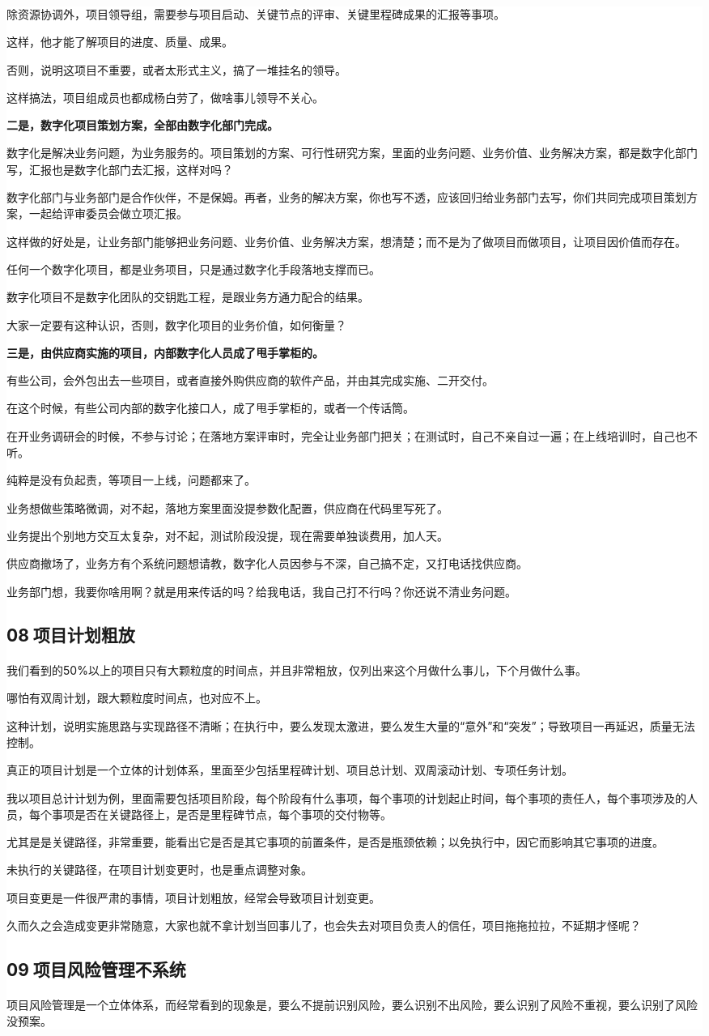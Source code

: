 除资源协调外，项目领导组，需要参与项目启动、关键节点的评审、关键里程碑成果的汇报等事项。

这样，他才能了解项目的进度、质量、成果。

否则，说明这项目不重要，或者太形式主义，搞了一堆挂名的领导。

这样搞法，项目组成员也都成杨白劳了，做啥事儿领导不关心。

**二是，数字化项目策划方案，全部由数字化部门完成。**

数字化是解决业务问题，为业务服务的。项目策划的方案、可行性研究方案，里面的业务问题、业务价值、业务解决方案，都是数字化部门写，汇报也是数字化部门去汇报，这样对吗？

数字化部门与业务部门是合作伙伴，不是保姆。再者，业务的解决方案，你也写不透，应该回归给业务部门去写，你们共同完成项目策划方案，一起给评审委员会做立项汇报。

这样做的好处是，让业务部门能够把业务问题、业务价值、业务解决方案，想清楚；而不是为了做项目而做项目，让项目因价值而存在。

任何一个数字化项目，都是业务项目，只是通过数字化手段落地支撑而已。

数字化项目不是数字化团队的交钥匙工程，是跟业务方通力配合的结果。

大家一定要有这种认识，否则，数字化项目的业务价值，如何衡量？

**三是，由供应商实施的项目，内部数字化人员成了甩手掌柜的。**

有些公司，会外包出去一些项目，或者直接外购供应商的软件产品，并由其完成实施、二开交付。

在这个时候，有些公司内部的数字化接口人，成了甩手掌柜的，或者一个传话筒。

在开业务调研会的时候，不参与讨论；在落地方案评审时，完全让业务部门把关；在测试时，自己不亲自过一遍；在上线培训时，自己也不听。

纯粹是没有负起责，等项目一上线，问题都来了。

业务想做些策略微调，对不起，落地方案里面没提参数化配置，供应商在代码里写死了。

业务提出个别地方交互太复杂，对不起，测试阶段没提，现在需要单独谈费用，加人天。

供应商撤场了，业务方有个系统问题想请教，数字化人员因参与不深，自己搞不定，又打电话找供应商。

业务部门想，我要你啥用啊？就是用来传话的吗？给我电话，我自己打不行吗？你还说不清业务问题。

## 08 项目计划粗放

我们看到的50%以上的项目只有大颗粒度的时间点，并且非常粗放，仅列出来这个月做什么事儿，下个月做什么事。

哪怕有双周计划，跟大颗粒度时间点，也对应不上。

这种计划，说明实施思路与实现路径不清晰；在执行中，要么发现太激进，要么发生大量的“意外”和“突发”；导致项目一再延迟，质量无法控制。

真正的项目计划是一个立体的计划体系，里面至少包括里程碑计划、项目总计划、双周滚动计划、专项任务计划。

我以项目总计计划为例，里面需要包括项目阶段，每个阶段有什么事项，每个事项的计划起止时间，每个事项的责任人，每个事项涉及的人员，每个事项是否在关键路径上，是否是里程碑节点，每个事项的交付物等。

尤其是是关键路径，非常重要，能看出它是否是其它事项的前置条件，是否是瓶颈依赖；以免执行中，因它而影响其它事项的进度。

未执行的关键路径，在项目计划变更时，也是重点调整对象。

项目变更是一件很严肃的事情，项目计划粗放，经常会导致项目计划变更。

久而久之会造成变更非常随意，大家也就不拿计划当回事儿了，也会失去对项目负责人的信任，项目拖拖拉拉，不延期才怪呢？

## 09 项目风险管理不系统

项目风险管理是一个立体体系，而经常看到的现象是，要么不提前识别风险，要么识别不出风险，要么识别了风险不重视，要么识别了风险没预案。
